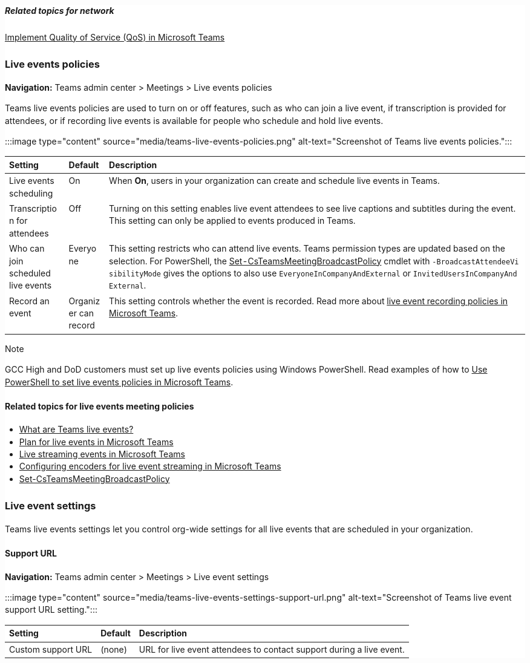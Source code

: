 ##### Related topics for network

[Implement Quality of Service (QoS) in Microsoft Teams](qos-in-teams.md)

### Live events policies

**Navigation:** Teams admin center > Meetings > Live events policies

Teams live events policies are used to turn on or off features, such as who can join a live event, if transcription is provided for attendees, or if recording live events is available for people who schedule and hold live events.

:::image type="content" source="media/teams-live-events-policies.png" alt-text="Screenshot of Teams live events policies.":::

| Setting | Default | Description |
|:-----|:-----|:-----|
|Live events scheduling|On|When **On**, users in your organization can create and schedule live events in Teams.|
|Transcription for attendees|Off|Turning on this setting enables live event attendees to see live captions and subtitles during the event. This setting can only be applied to events produced in Teams.|
|Who can join scheduled live events|Everyone|This setting restricts who can attend live events. Teams permission types are updated based on the selection. For PowerShell, the [Set-CsTeamsMeetingBroadcastPolicy](/powershell/module/skype/set-csteamsmeetingbroadcastpolicy) cmdlet with `-BroadcastAttendeeVisibilityMode` gives the options to also use `EveryoneInCompanyAndExternal` or `InvitedUsersInCompanyAndExternal`.|
|Record an event|Organizer can record|This setting controls whether the event is recorded. Read more about [live event recording policies in Microsoft Teams](teams-live-events/live-events-recording-policies.md).|

> [!NOTE]
> GCC High and DoD customers must set up live events policies using Windows PowerShell. Read examples of how to [Use PowerShell to set live events policies in Microsoft Teams](/teams-live-events/set-teams-live-events-policies-using-powershell).

#### Related topics for live events meeting policies

- [What are Teams live events?](what-are-teams-live-events.md)
- [Plan for live events in Microsoft Teams](teams-live-events/plan-for-teams-live-events.md)
- [Live streaming events in Microsoft Teams](teams-stream-overview.md)
- [Configuring encoders for live event streaming in Microsoft Teams](teams-encoder-configuration.md)
- [Set-CsTeamsMeetingBroadcastPolicy](/powershell/module/skype/set-csteamsmeetingbroadcastpolicy)

### Live event settings

Teams live events settings let you control org-wide settings for all live events that are scheduled in your organization.

#### Support URL

**Navigation:** Teams admin center > Meetings > Live event settings

:::image type="content" source="media/teams-live-events-settings-support-url.png" alt-text="Screenshot of Teams live event support URL setting.":::

| Setting | Default | Description |
|:-----|:-----|:-----|
|Custom support URL|(none)|URL for live event attendees to contact support during a live event.|
